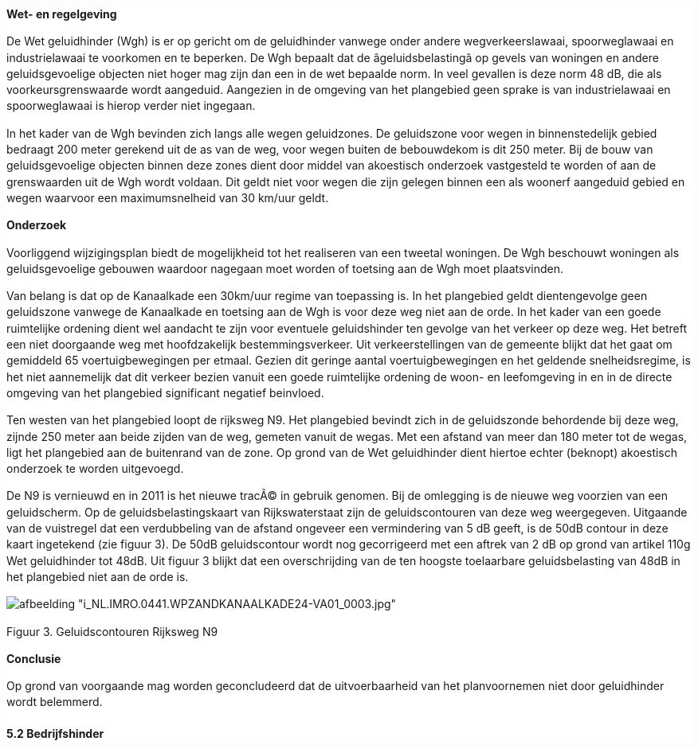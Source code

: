 **Wet\- en regelgeving**

De Wet geluidhinder (Wgh) is er op gericht om de geluidhinder vanwege onder andere wegverkeerslawaai, spoorweglawaai en industrielawaai te voorkomen en te beperken. De Wgh bepaalt dat de âgeluidsbelastingâ op gevels van woningen en andere geluidsgevoelige objecten niet hoger mag zijn dan een in de wet bepaalde norm. In veel gevallen is deze norm 48 dB, die als voorkeursgrenswaarde wordt aangeduid. Aangezien in de omgeving van het plangebied geen sprake is van industrielawaai en spoorweglawaai is hierop verder niet ingegaan.

In het kader van de Wgh bevinden zich langs alle wegen geluidzones. De geluidszone voor wegen in binnenstedelijk gebied bedraagt 200 meter gerekend uit de as van de weg, voor wegen buiten de bebouwdekom is dit 250 meter. Bij de bouw van geluidsgevoelige objecten binnen deze zones dient door middel van akoestisch onderzoek vastgesteld te worden of aan de grenswaarden uit de Wgh wordt voldaan. Dit geldt niet voor wegen die zijn gelegen binnen een als woonerf aangeduid gebied en wegen waarvoor een maximumsnelheid van 30 km/uur geldt.

**Onderzoek**

Voorliggend wijzigingsplan biedt de mogelijkheid tot het realiseren van een tweetal woningen. De Wgh beschouwt woningen als geluidsgevoelige gebouwen waardoor nagegaan moet worden of toetsing aan de Wgh moet plaatsvinden.

Van belang is dat op de Kanaalkade een 30km/uur regime van toepassing is. In het plangebied geldt dientengevolge geen geluidszone vanwege de Kanaalkade en toetsing aan de Wgh is voor deze weg niet aan de orde. In het kader van een goede ruimtelijke ordening dient wel aandacht te zijn voor eventuele geluidshinder ten gevolge van het verkeer op deze weg. Het betreft een niet doorgaande weg met hoofdzakelijk bestemmingsverkeer. Uit verkeerstellingen van de gemeente blijkt dat het gaat om gemiddeld 65 voertuigbewegingen per etmaal. Gezien dit geringe aantal voertuigbewegingen en het geldende snelheidsregime, is het niet aannemelijk dat dit verkeer bezien vanuit een goede ruimtelijke ordening de woon\- en leefomgeving in en in de directe omgeving van het plangebied significant negatief beinvloed.

Ten westen van het plangebied loopt de rijksweg N9\. Het plangebied bevindt zich in de geluidszonde behordende bij deze weg, zijnde 250 meter aan beide zijden van de weg, gemeten vanuit de wegas. Met een afstand van meer dan 180 meter tot de wegas, ligt het plangebied aan de buitenrand van de zone. Op grond van de Wet geluidhinder dient hiertoe echter (beknopt) akoestisch onderzoek te worden uitgevoegd.

De N9 is vernieuwd en in 2011 is het nieuwe tracÃ© in gebruik genomen. Bij de omlegging is de nieuwe weg voorzien van een geluidscherm. Op de geluidsbelastingskaart van Rijkswaterstaat zijn de geluidscontouren van deze weg weergegeven. Uitgaande van de vuistregel dat een verdubbeling van de afstand ongeveer een vermindering van 5 dB geeft, is de 50dB contour in deze kaart ingetekend (zie figuur 3\). De 50dB geluidscontour wordt nog gecorrigeerd met een aftrek van 2 dB op grond van artikel 110g Wet geluidhinder tot 48dB. Uit figuur 3 blijkt dat een overschrijding van de ten hoogste toelaarbare geluidsbelasting van 48dB in het plangebied niet aan de orde is.

![afbeelding "i_NL.IMRO.0441.WPZANDKANAALKADE24-VA01_0003.jpg"](i_NL.IMRO.0441.WPZANDKANAALKADE24-VA01_0003.jpg)

Figuur 3\. Geluidscontouren Rijksweg N9

**Conclusie**

Op grond van voorgaande mag worden geconcludeerd dat de uitvoerbaarheid van het planvoornemen niet door geluidhinder wordt belemmerd.

#### 5\.2 Bedrijfshinder
